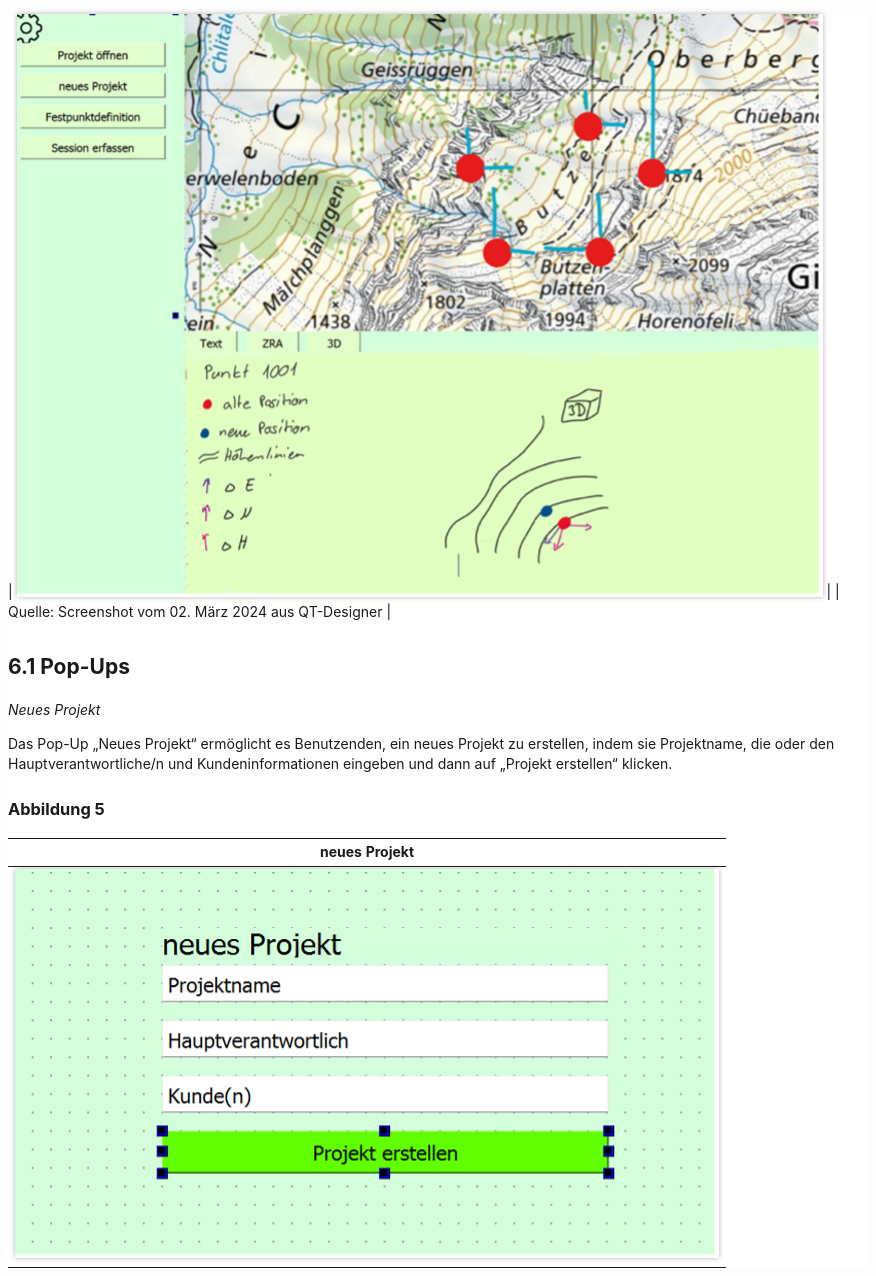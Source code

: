 | <img src="screenshots/konzept/3d_viewer_konzept.png" alt="3D-Viewer_Konzept" style="max-width: 100%; box-shadow: 0 0 5px rgba(0, 0, 0, 0.3);"> |
| Quelle: Screenshot vom 02. März 2024 aus QT-Designer                                                                                           |

<h2 id="popups">6.1 Pop-Ups</h2>

_Neues Projekt_

Das Pop-Up „Neues Projekt“ ermöglicht es Benutzenden, ein neues Projekt zu erstellen, indem sie Projektname, die oder den Hauptverantwortliche/n und Kundeninformationen eingeben und dann auf „Projekt erstellen“ klicken.

<h3 id="abb5">Abbildung 5</h3>

| neues Projekt                                                                                                                                |
| -------------------------------------------------------------------------------------------------------------------------------------------- |
| <img src="screenshots/konzept/new_project_konzept.png" alt="Neues_Projekt" style="max-width: 100%; box-shadow: 0 0 5px rgba(0, 0, 0, 0.3);"> |